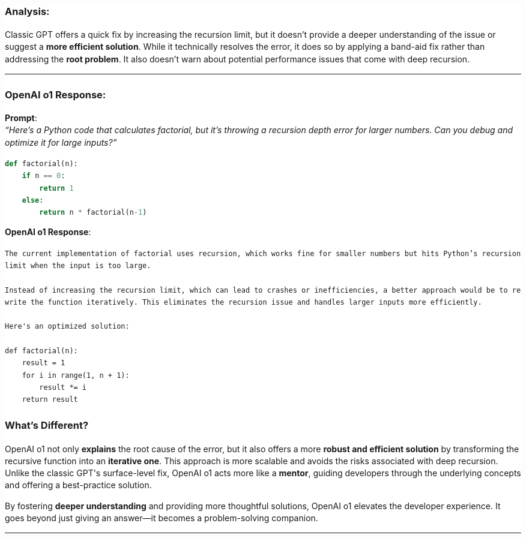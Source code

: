 ### Analysis:

Classic GPT offers a quick fix by increasing the recursion limit, but it doesn’t provide a deeper understanding of the issue or suggest a **more efficient solution**. While it technically resolves the error, it does so by applying a band-aid fix rather than addressing the **root problem**. It also doesn’t warn about potential performance issues that come with deep recursion.

---

### **OpenAI o1 Response:**

**Prompt**:  
*“Here’s a Python code that calculates factorial, but it’s throwing a recursion depth error for larger numbers. Can you debug and optimize it for large inputs?”*

```python
def factorial(n):
    if n == 0:
        return 1
    else:
        return n * factorial(n-1)
```

**OpenAI o1 Response**:
```
The current implementation of factorial uses recursion, which works fine for smaller numbers but hits Python’s recursion limit when the input is too large.

Instead of increasing the recursion limit, which can lead to crashes or inefficiencies, a better approach would be to rewrite the function iteratively. This eliminates the recursion issue and handles larger inputs more efficiently.

Here's an optimized solution:

def factorial(n):
    result = 1
    for i in range(1, n + 1):
        result *= i
    return result
```

### What’s Different?

OpenAI o1 not only **explains** the root cause of the error, but it also offers a more **robust and efficient solution** by transforming the recursive function into an **iterative one**. This approach is more scalable and avoids the risks associated with deep recursion. Unlike the classic GPT's surface-level fix, OpenAI o1 acts more like a **mentor**, guiding developers through the underlying concepts and offering a best-practice solution.

By fostering **deeper understanding** and providing more thoughtful solutions, OpenAI o1 elevates the developer experience. It goes beyond just giving an answer—it becomes a problem-solving companion.

---
